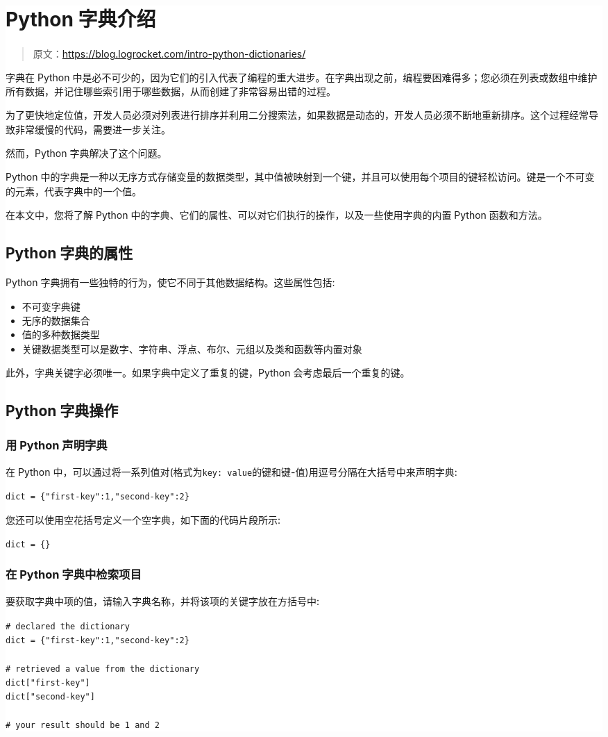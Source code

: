 # Python 字典介绍

> 原文：<https://blog.logrocket.com/intro-python-dictionaries/>

字典在 Python 中是必不可少的，因为它们的引入代表了编程的重大进步。在字典出现之前，编程要困难得多；您必须在列表或数组中维护所有数据，并记住哪些索引用于哪些数据，从而创建了非常容易出错的过程。

为了更快地定位值，开发人员必须对列表进行排序并利用二分搜索法，如果数据是动态的，开发人员必须不断地重新排序。这个过程经常导致非常缓慢的代码，需要进一步关注。

然而，Python 字典解决了这个问题。

Python 中的字典是一种以无序方式存储变量的数据类型，其中值被映射到一个键，并且可以使用每个项目的键轻松访问。键是一个不可变的元素，代表字典中的一个值。

在本文中，您将了解 Python 中的字典、它们的属性、可以对它们执行的操作，以及一些使用字典的内置 Python 函数和方法。

## Python 字典的属性

Python 字典拥有一些独特的行为，使它不同于其他数据结构。这些属性包括:

*   不可变字典键
*   无序的数据集合
*   值的多种数据类型
*   关键数据类型可以是数字、字符串、浮点、布尔、元组以及类和函数等内置对象

此外，字典关键字必须唯一。如果字典中定义了重复的键，Python 会考虑最后一个重复的键。

## Python 字典操作

### 用 Python 声明字典

在 Python 中，可以通过将一系列值对(格式为`key: value`的键和键-值)用逗号分隔在大括号中来声明字典:

```
dict = {"first-key":1,"second-key":2}
```

您还可以使用空花括号定义一个空字典，如下面的代码片段所示:

```
dict = {}
```

### 在 Python 字典中检索项目

要获取字典中项的值，请输入字典名称，并将该项的关键字放在方括号中:

```
# declared the dictionary
dict = {"first-key":1,"second-key":2}

# retrieved a value from the dictionary
dict["first-key"]
dict["second-key"]

# your result should be 1 and 2
```
